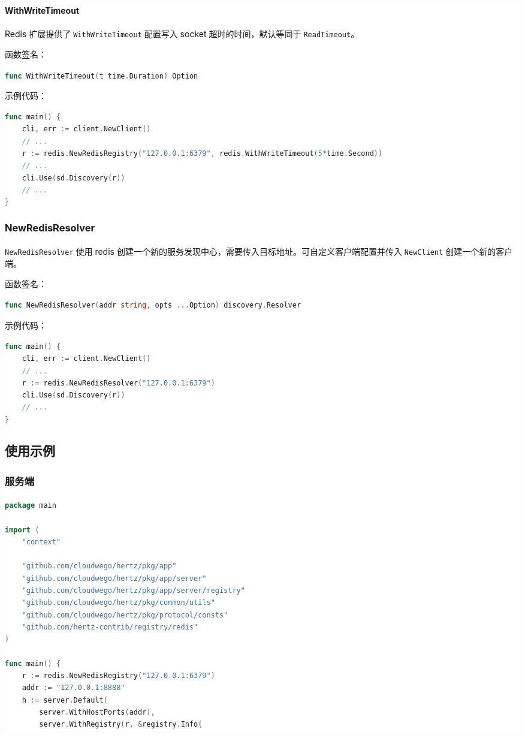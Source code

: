 #### WithWriteTimeout

Redis 扩展提供了 `WithWriteTimeout` 配置写入 socket 超时的时间，默认等同于 `ReadTimeout`。

函数签名：

```go
func WithWriteTimeout(t time.Duration) Option
```

示例代码：

```go
func main() {
    cli, err := client.NewClient()
    // ...
    r := redis.NewRedisRegistry("127.0.0.1:6379", redis.WithWriteTimeout(5*time.Second))
    // ...
    cli.Use(sd.Discovery(r))
    // ...
}
```

### NewRedisResolver

`NewRedisResolver` 使用 redis 创建一个新的服务发现中心，需要传入目标地址。可自定义客户端配置并传入 `NewClient` 创建一个新的客户端。

函数签名：

```go
func NewRedisResolver(addr string, opts ...Option) discovery.Resolver
```

示例代码：

```go
func main() {
    cli, err := client.NewClient()
    // ...
    r := redis.NewRedisResolver("127.0.0.1:6379")
    cli.Use(sd.Discovery(r))
    // ...
}
```

## 使用示例

### 服务端

```go
package main

import (
	"context"

	"github.com/cloudwego/hertz/pkg/app"
	"github.com/cloudwego/hertz/pkg/app/server"
	"github.com/cloudwego/hertz/pkg/app/server/registry"
	"github.com/cloudwego/hertz/pkg/common/utils"
	"github.com/cloudwego/hertz/pkg/protocol/consts"
	"github.com/hertz-contrib/registry/redis"
)

func main() {
    r := redis.NewRedisRegistry("127.0.0.1:6379")
    addr := "127.0.0.1:8888"
    h := server.Default(
        server.WithHostPorts(addr),
        server.WithRegistry(r, &registry.Info{
```